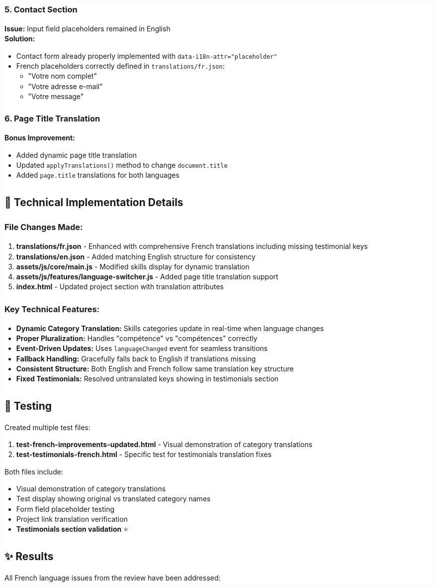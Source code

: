### 5. Contact Section
**Issue:** Input field placeholders remained in English  
**Solution:**
- Contact form already properly implemented with `data-i18n-attr="placeholder"`
- French placeholders correctly defined in `translations/fr.json`:
  - "Votre nom complet"
  - "Votre adresse e-mail" 
  - "Votre message"

### 6. Page Title Translation
**Bonus Improvement:**
- Added dynamic page title translation
- Updated `applyTranslations()` method to change `document.title`
- Added `page.title` translations for both languages

## 🔧 Technical Implementation Details

### File Changes Made:
1. **translations/fr.json** - Enhanced with comprehensive French translations including missing testimonial keys
2. **translations/en.json** - Added matching English structure for consistency
3. **assets/js/core/main.js** - Modified skills display for dynamic translation
4. **assets/js/features/language-switcher.js** - Added page title translation support
5. **index.html** - Updated project section with translation attributes

### Key Technical Features:
- **Dynamic Category Translation:** Skills categories update in real-time when language changes
- **Proper Pluralization:** Handles "compétence" vs "compétences" correctly
- **Event-Driven Updates:** Uses `languageChanged` event for seamless transitions
- **Fallback Handling:** Gracefully falls back to English if translations missing
- **Consistent Structure:** Both English and French follow same translation key structure
- **Fixed Testimonials:** Resolved untranslated keys showing in testimonials section

## 🧪 Testing

Created multiple test files:
1. **test-french-improvements-updated.html** - Visual demonstration of category translations
2. **test-testimonials-french.html** - Specific test for testimonials translation fixes

Both files include:
- Visual demonstration of category translations
- Test display showing original vs translated category names
- Form field placeholder testing
- Project link translation verification
- **Testimonials section validation** ⭐

## ✨ Results

All French language issues from the review have been addressed:
